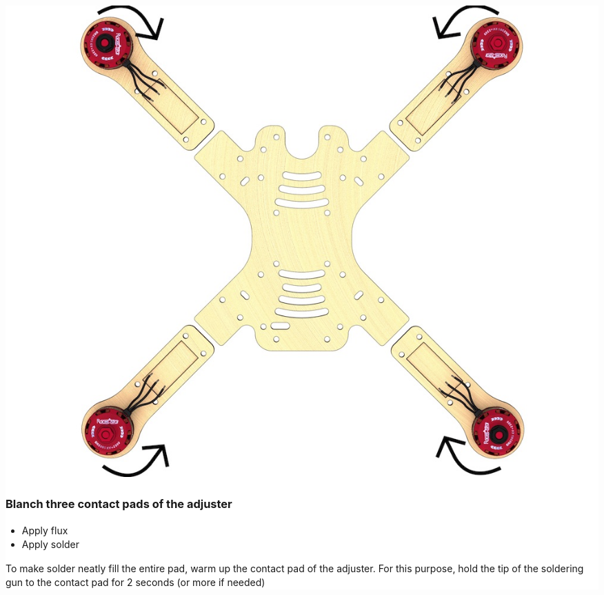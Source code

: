 ![Rotation of motors](../assets/brrc2205ondeck.jpg)

### Blanch three contact pads of the adjuster

* Apply flux
* Apply solder

To make solder neatly fill the entire pad, warm up the contact pad of the adjuster. For this purpose, hold the tip of the soldering gun to the contact pad for 2 seconds (or more if needed)

